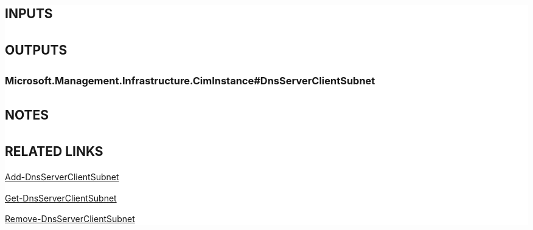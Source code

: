 ## INPUTS

## OUTPUTS

### Microsoft.Management.Infrastructure.CimInstance#DnsServerClientSubnet

## NOTES

## RELATED LINKS

[Add-DnsServerClientSubnet](./Add-DnsServerClientSubnet.md)

[Get-DnsServerClientSubnet](./Get-DnsServerClientSubnet.md)

[Remove-DnsServerClientSubnet](./Remove-DnsServerClientSubnet.md)

